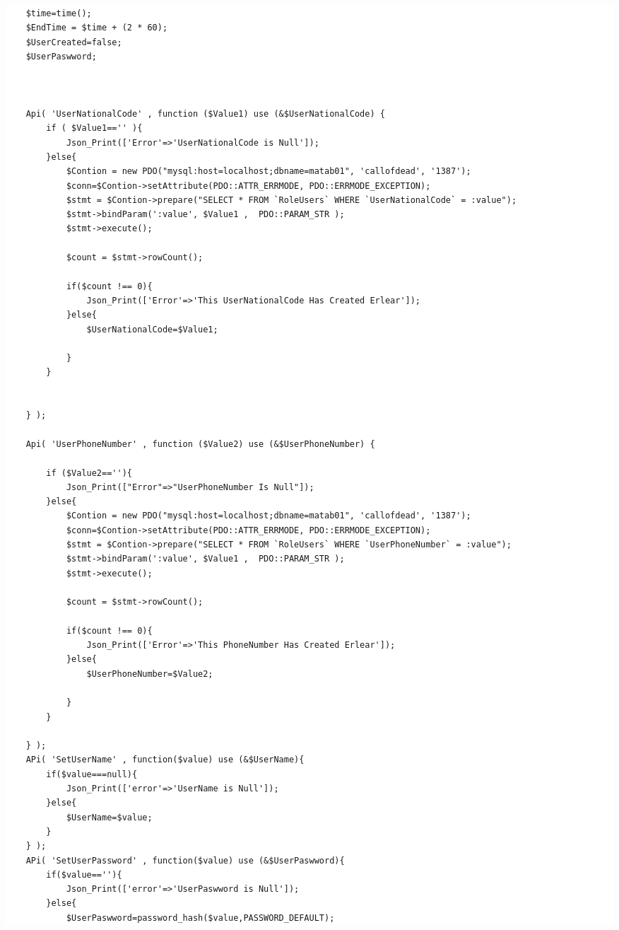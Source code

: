         $time=time();
        $EndTime = $time + (2 * 60);  
        $UserCreated=false;
        $UserPaswword;



        Api( 'UserNationalCode' , function ($Value1) use (&$UserNationalCode) {
            if ( $Value1=='' ){
                Json_Print(['Error'=>'UserNationalCode is Null']);
            }else{
                $Contion = new PDO("mysql:host=localhost;dbname=matab01", 'callofdead', '1387');
                $conn=$Contion->setAttribute(PDO::ATTR_ERRMODE, PDO::ERRMODE_EXCEPTION);
                $stmt = $Contion->prepare("SELECT * FROM `RoleUsers` WHERE `UserNationalCode` = :value");  
                $stmt->bindParam(':value', $Value1 ,  PDO::PARAM_STR );  
                $stmt->execute();  
    
                $count = $stmt->rowCount();  
    
                if($count !== 0){  
                    Json_Print(['Error'=>'This UserNationalCode Has Created Erlear']);  
                }else{
                    $UserNationalCode=$Value1;
    
                }
            }
            

        } );

        Api( 'UserPhoneNumber' , function ($Value2) use (&$UserPhoneNumber) {
            
            if ($Value2==''){
                Json_Print(["Error"=>"UserPhoneNumber Is Null"]);
            }else{
                $Contion = new PDO("mysql:host=localhost;dbname=matab01", 'callofdead', '1387');
                $conn=$Contion->setAttribute(PDO::ATTR_ERRMODE, PDO::ERRMODE_EXCEPTION);
                $stmt = $Contion->prepare("SELECT * FROM `RoleUsers` WHERE `UserPhoneNumber` = :value");  
                $stmt->bindParam(':value', $Value1 ,  PDO::PARAM_STR );  
                $stmt->execute();  
    
                $count = $stmt->rowCount();  
    
                if($count !== 0){  
                    Json_Print(['Error'=>'This PhoneNumber Has Created Erlear']);  
                }else{
                    $UserPhoneNumber=$Value2;
    
                }
            }
            
        } );
        APi( 'SetUserName' , function($value) use (&$UserName){
            if($value===null){
                Json_Print(['error'=>'UserName is Null']);
            }else{
                $UserName=$value;
            }
        } );
        APi( 'SetUserPassword' , function($value) use (&$UserPaswword){
            if($value==''){
                Json_Print(['error'=>'UserPaswword is Null']);
            }else{
                $UserPaswword=password_hash($value,PASSWORD_DEFAULT);
                